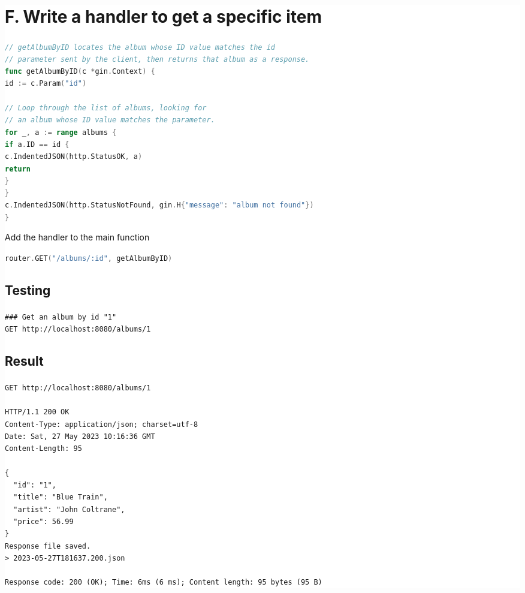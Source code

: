 # F. Write a handler to get a specific item

```go
// getAlbumByID locates the album whose ID value matches the id
// parameter sent by the client, then returns that album as a response.
func getAlbumByID(c *gin.Context) {
id := c.Param("id")

// Loop through the list of albums, looking for
// an album whose ID value matches the parameter.
for _, a := range albums {
if a.ID == id {
c.IndentedJSON(http.StatusOK, a)
return
}
}
c.IndentedJSON(http.StatusNotFound, gin.H{"message": "album not found"})
}
```

Add the handler to the main function

```go
router.GET("/albums/:id", getAlbumByID)
```

## Testing

```http request
### Get an album by id "1"
GET http://localhost:8080/albums/1
```

## Result

```http request
GET http://localhost:8080/albums/1

HTTP/1.1 200 OK
Content-Type: application/json; charset=utf-8
Date: Sat, 27 May 2023 10:16:36 GMT
Content-Length: 95

{
  "id": "1",
  "title": "Blue Train",
  "artist": "John Coltrane",
  "price": 56.99
}
Response file saved.
> 2023-05-27T181637.200.json

Response code: 200 (OK); Time: 6ms (6 ms); Content length: 95 bytes (95 B)
```
